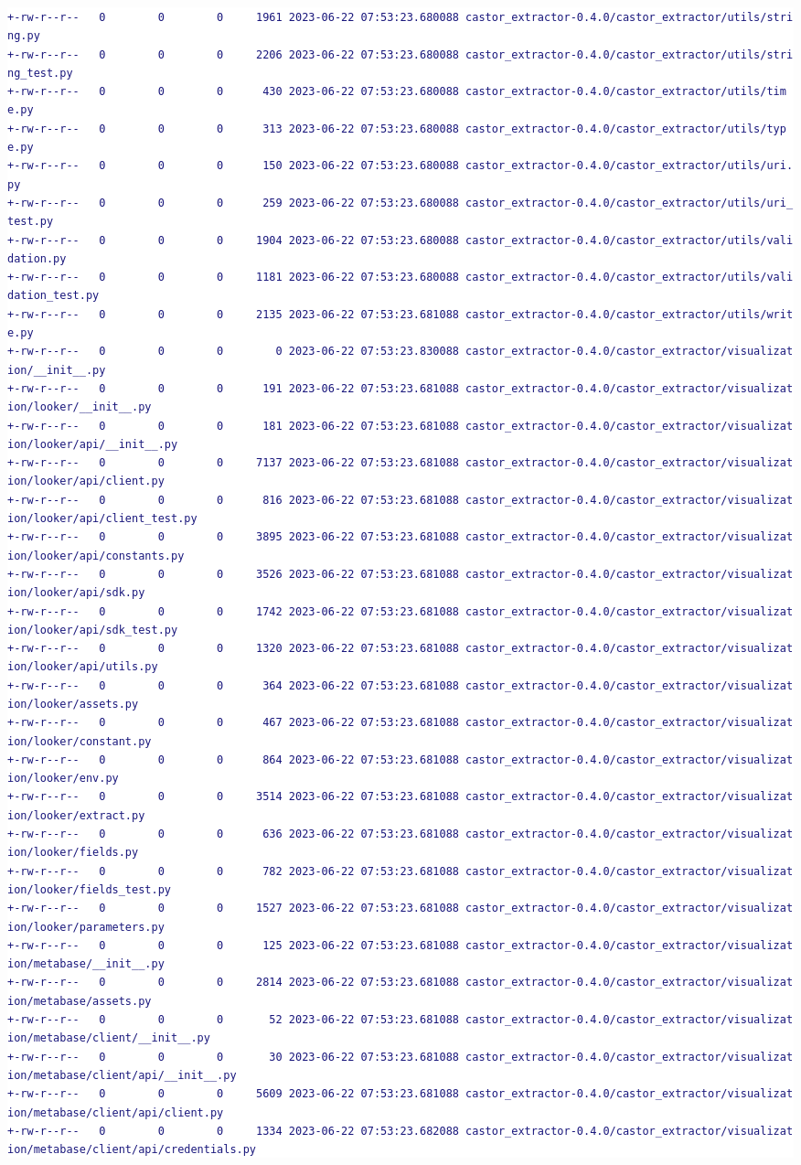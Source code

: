 ```diff
+-rw-r--r--   0        0        0     1961 2023-06-22 07:53:23.680088 castor_extractor-0.4.0/castor_extractor/utils/string.py
+-rw-r--r--   0        0        0     2206 2023-06-22 07:53:23.680088 castor_extractor-0.4.0/castor_extractor/utils/string_test.py
+-rw-r--r--   0        0        0      430 2023-06-22 07:53:23.680088 castor_extractor-0.4.0/castor_extractor/utils/time.py
+-rw-r--r--   0        0        0      313 2023-06-22 07:53:23.680088 castor_extractor-0.4.0/castor_extractor/utils/type.py
+-rw-r--r--   0        0        0      150 2023-06-22 07:53:23.680088 castor_extractor-0.4.0/castor_extractor/utils/uri.py
+-rw-r--r--   0        0        0      259 2023-06-22 07:53:23.680088 castor_extractor-0.4.0/castor_extractor/utils/uri_test.py
+-rw-r--r--   0        0        0     1904 2023-06-22 07:53:23.680088 castor_extractor-0.4.0/castor_extractor/utils/validation.py
+-rw-r--r--   0        0        0     1181 2023-06-22 07:53:23.680088 castor_extractor-0.4.0/castor_extractor/utils/validation_test.py
+-rw-r--r--   0        0        0     2135 2023-06-22 07:53:23.681088 castor_extractor-0.4.0/castor_extractor/utils/write.py
+-rw-r--r--   0        0        0        0 2023-06-22 07:53:23.830088 castor_extractor-0.4.0/castor_extractor/visualization/__init__.py
+-rw-r--r--   0        0        0      191 2023-06-22 07:53:23.681088 castor_extractor-0.4.0/castor_extractor/visualization/looker/__init__.py
+-rw-r--r--   0        0        0      181 2023-06-22 07:53:23.681088 castor_extractor-0.4.0/castor_extractor/visualization/looker/api/__init__.py
+-rw-r--r--   0        0        0     7137 2023-06-22 07:53:23.681088 castor_extractor-0.4.0/castor_extractor/visualization/looker/api/client.py
+-rw-r--r--   0        0        0      816 2023-06-22 07:53:23.681088 castor_extractor-0.4.0/castor_extractor/visualization/looker/api/client_test.py
+-rw-r--r--   0        0        0     3895 2023-06-22 07:53:23.681088 castor_extractor-0.4.0/castor_extractor/visualization/looker/api/constants.py
+-rw-r--r--   0        0        0     3526 2023-06-22 07:53:23.681088 castor_extractor-0.4.0/castor_extractor/visualization/looker/api/sdk.py
+-rw-r--r--   0        0        0     1742 2023-06-22 07:53:23.681088 castor_extractor-0.4.0/castor_extractor/visualization/looker/api/sdk_test.py
+-rw-r--r--   0        0        0     1320 2023-06-22 07:53:23.681088 castor_extractor-0.4.0/castor_extractor/visualization/looker/api/utils.py
+-rw-r--r--   0        0        0      364 2023-06-22 07:53:23.681088 castor_extractor-0.4.0/castor_extractor/visualization/looker/assets.py
+-rw-r--r--   0        0        0      467 2023-06-22 07:53:23.681088 castor_extractor-0.4.0/castor_extractor/visualization/looker/constant.py
+-rw-r--r--   0        0        0      864 2023-06-22 07:53:23.681088 castor_extractor-0.4.0/castor_extractor/visualization/looker/env.py
+-rw-r--r--   0        0        0     3514 2023-06-22 07:53:23.681088 castor_extractor-0.4.0/castor_extractor/visualization/looker/extract.py
+-rw-r--r--   0        0        0      636 2023-06-22 07:53:23.681088 castor_extractor-0.4.0/castor_extractor/visualization/looker/fields.py
+-rw-r--r--   0        0        0      782 2023-06-22 07:53:23.681088 castor_extractor-0.4.0/castor_extractor/visualization/looker/fields_test.py
+-rw-r--r--   0        0        0     1527 2023-06-22 07:53:23.681088 castor_extractor-0.4.0/castor_extractor/visualization/looker/parameters.py
+-rw-r--r--   0        0        0      125 2023-06-22 07:53:23.681088 castor_extractor-0.4.0/castor_extractor/visualization/metabase/__init__.py
+-rw-r--r--   0        0        0     2814 2023-06-22 07:53:23.681088 castor_extractor-0.4.0/castor_extractor/visualization/metabase/assets.py
+-rw-r--r--   0        0        0       52 2023-06-22 07:53:23.681088 castor_extractor-0.4.0/castor_extractor/visualization/metabase/client/__init__.py
+-rw-r--r--   0        0        0       30 2023-06-22 07:53:23.681088 castor_extractor-0.4.0/castor_extractor/visualization/metabase/client/api/__init__.py
+-rw-r--r--   0        0        0     5609 2023-06-22 07:53:23.681088 castor_extractor-0.4.0/castor_extractor/visualization/metabase/client/api/client.py
+-rw-r--r--   0        0        0     1334 2023-06-22 07:53:23.682088 castor_extractor-0.4.0/castor_extractor/visualization/metabase/client/api/credentials.py
```